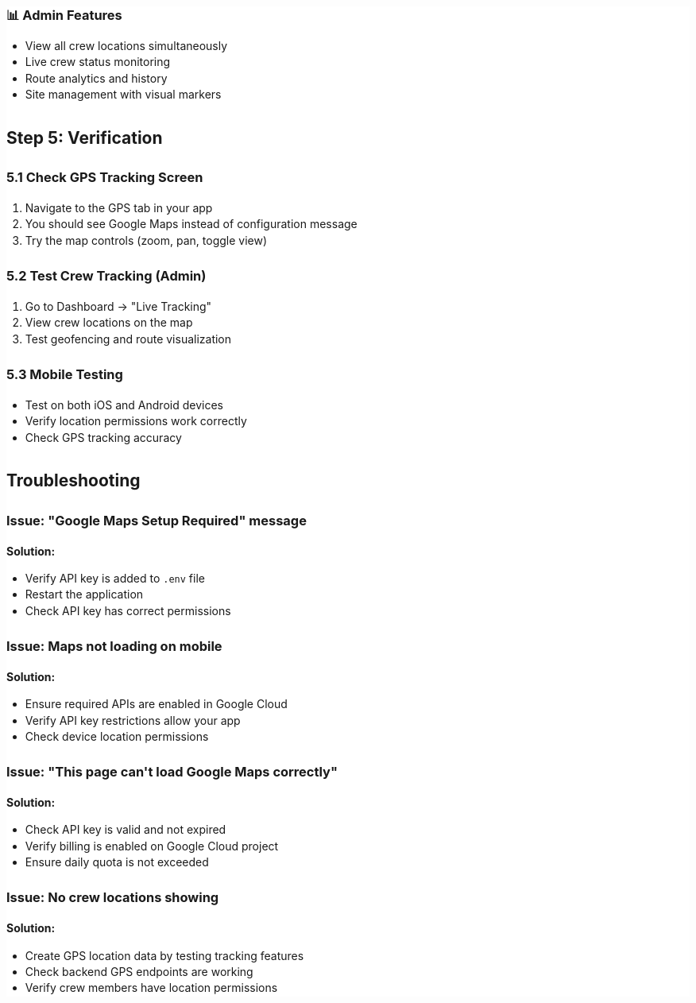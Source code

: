 ### 📊 **Admin Features**
- View all crew locations simultaneously
- Live crew status monitoring
- Route analytics and history
- Site management with visual markers

## Step 5: Verification

### 5.1 Check GPS Tracking Screen
1. Navigate to the GPS tab in your app
2. You should see Google Maps instead of configuration message
3. Try the map controls (zoom, pan, toggle view)

### 5.2 Test Crew Tracking (Admin)
1. Go to Dashboard → "Live Tracking" 
2. View crew locations on the map
3. Test geofencing and route visualization

### 5.3 Mobile Testing
- Test on both iOS and Android devices
- Verify location permissions work correctly
- Check GPS tracking accuracy

## Troubleshooting

### Issue: "Google Maps Setup Required" message
**Solution:** 
- Verify API key is added to `.env` file
- Restart the application
- Check API key has correct permissions

### Issue: Maps not loading on mobile
**Solution:**
- Ensure required APIs are enabled in Google Cloud
- Verify API key restrictions allow your app
- Check device location permissions

### Issue: "This page can't load Google Maps correctly"
**Solution:**
- Check API key is valid and not expired
- Verify billing is enabled on Google Cloud project
- Ensure daily quota is not exceeded

### Issue: No crew locations showing
**Solution:**
- Create GPS location data by testing tracking features
- Check backend GPS endpoints are working
- Verify crew members have location permissions
